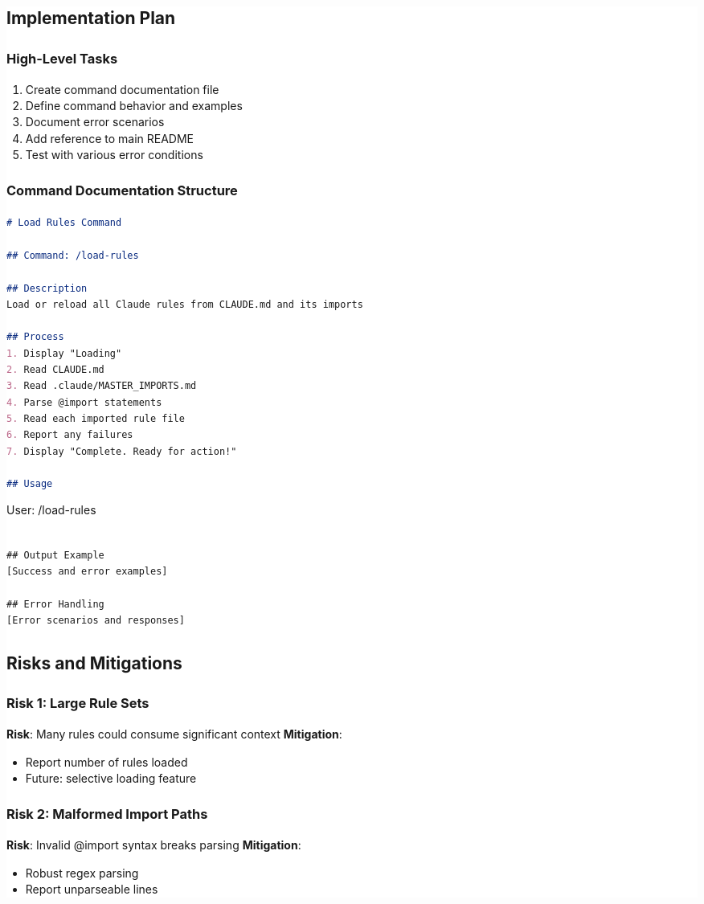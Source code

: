 ## Implementation Plan

### High-Level Tasks
1. Create command documentation file
2. Define command behavior and examples
3. Document error scenarios
4. Add reference to main README
5. Test with various error conditions

### Command Documentation Structure
```markdown
# Load Rules Command

## Command: /load-rules

## Description
Load or reload all Claude rules from CLAUDE.md and its imports

## Process
1. Display "Loading"
2. Read CLAUDE.md
3. Read .claude/MASTER_IMPORTS.md
4. Parse @import statements
5. Read each imported rule file
6. Report any failures
7. Display "Complete. Ready for action!"

## Usage
```
User: /load-rules
```

## Output Example
[Success and error examples]

## Error Handling
[Error scenarios and responses]
```

## Risks and Mitigations

### Risk 1: Large Rule Sets
**Risk**: Many rules could consume significant context
**Mitigation**: 
- Report number of rules loaded
- Future: selective loading feature

### Risk 2: Malformed Import Paths
**Risk**: Invalid @import syntax breaks parsing
**Mitigation**: 
- Robust regex parsing
- Report unparseable lines
